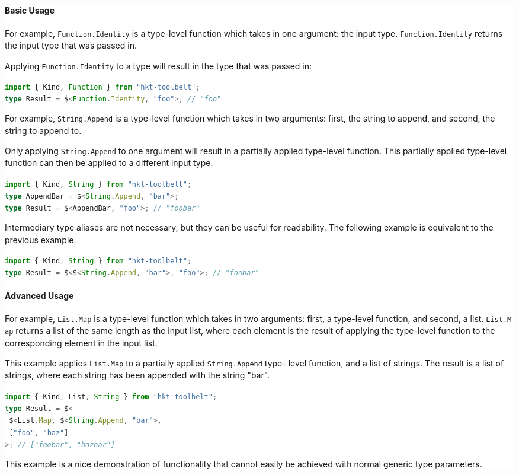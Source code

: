 #### Basic Usage


For example, `Function.Identity` is a type-level function which takes in one
argument: the input type. `Function.Identity` returns the input type that was
passed in.

Applying `Function.Identity` to a type will result in the type that was
passed in:

```ts
import { Kind, Function } from "hkt-toolbelt";
type Result = $<Function.Identity, "foo">; // "foo"
```


For example, `String.Append` is a type-level function which takes in two
arguments: first, the string to append, and second, the string to append to.

Only applying `String.Append` to one argument will result in a partially
applied type-level function. This partially applied type-level function can
then be applied to a different input type.

```ts
import { Kind, String } from "hkt-toolbelt";
type AppendBar = $<String.Append, "bar">;
type Result = $<AppendBar, "foo">; // "foobar"
```

Intermediary type aliases are not necessary, but they can be useful for
readability. The following example is equivalent to the previous example.

```ts
import { Kind, String } from "hkt-toolbelt";
type Result = $<$<String.Append, "bar">, "foo">; // "foobar"
```

#### Advanced Usage


For example, `List.Map` is a type-level function which takes in two
arguments: first, a type-level function, and second, a list. `List.Map`
returns a list of the same length as the input list, where each element is
the result of applying the type-level function to the corresponding element
in the input list.

This example applies `List.Map` to a partially applied `String.Append` type-
level function, and a list of strings. The result is a list of strings, where
each string has been appended with the string "bar".

```ts
import { Kind, List, String } from "hkt-toolbelt";
type Result = $<
 $<List.Map, $<String.Append, "bar">,
 ["foo", "baz"]
>; // ["foobar", "bazbar"]
```

This example is a nice demonstration of functionality that cannot easily be
achieved with normal generic type parameters.
